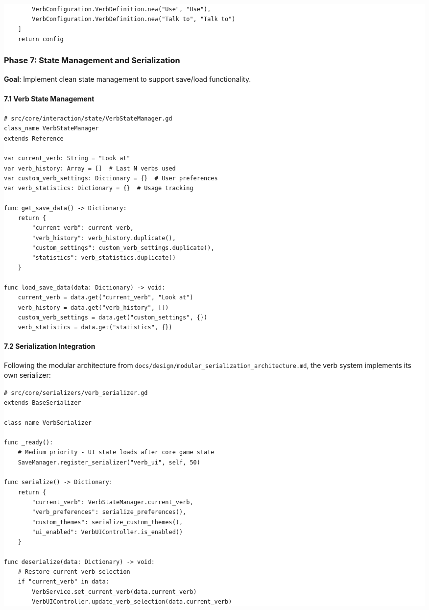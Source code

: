```gdscript
        VerbConfiguration.VerbDefinition.new("Use", "Use"),
        VerbConfiguration.VerbDefinition.new("Talk to", "Talk to")
    ]
    return config
```

### Phase 7: State Management and Serialization

**Goal**: Implement clean state management to support save/load functionality.

#### 7.1 Verb State Management

```gdscript
# src/core/interaction/state/VerbStateManager.gd
class_name VerbStateManager
extends Reference

var current_verb: String = "Look at"
var verb_history: Array = []  # Last N verbs used
var custom_verb_settings: Dictionary = {}  # User preferences
var verb_statistics: Dictionary = {}  # Usage tracking

func get_save_data() -> Dictionary:
    return {
        "current_verb": current_verb,
        "verb_history": verb_history.duplicate(),
        "custom_settings": custom_verb_settings.duplicate(),
        "statistics": verb_statistics.duplicate()
    }

func load_save_data(data: Dictionary) -> void:
    current_verb = data.get("current_verb", "Look at")
    verb_history = data.get("verb_history", [])
    custom_verb_settings = data.get("custom_settings", {})
    verb_statistics = data.get("statistics", {})
```

#### 7.2 Serialization Integration

Following the modular architecture from `docs/design/modular_serialization_architecture.md`, the verb system implements its own serializer:

```gdscript
# src/core/serializers/verb_serializer.gd
extends BaseSerializer

class_name VerbSerializer

func _ready():
    # Medium priority - UI state loads after core game state
    SaveManager.register_serializer("verb_ui", self, 50)

func serialize() -> Dictionary:
    return {
        "current_verb": VerbStateManager.current_verb,
        "verb_preferences": serialize_preferences(),
        "custom_themes": serialize_custom_themes(),
        "ui_enabled": VerbUIController.is_enabled()
    }

func deserialize(data: Dictionary) -> void:
    # Restore current verb selection
    if "current_verb" in data:
        VerbService.set_current_verb(data.current_verb)
        VerbUIController.update_verb_selection(data.current_verb)
```